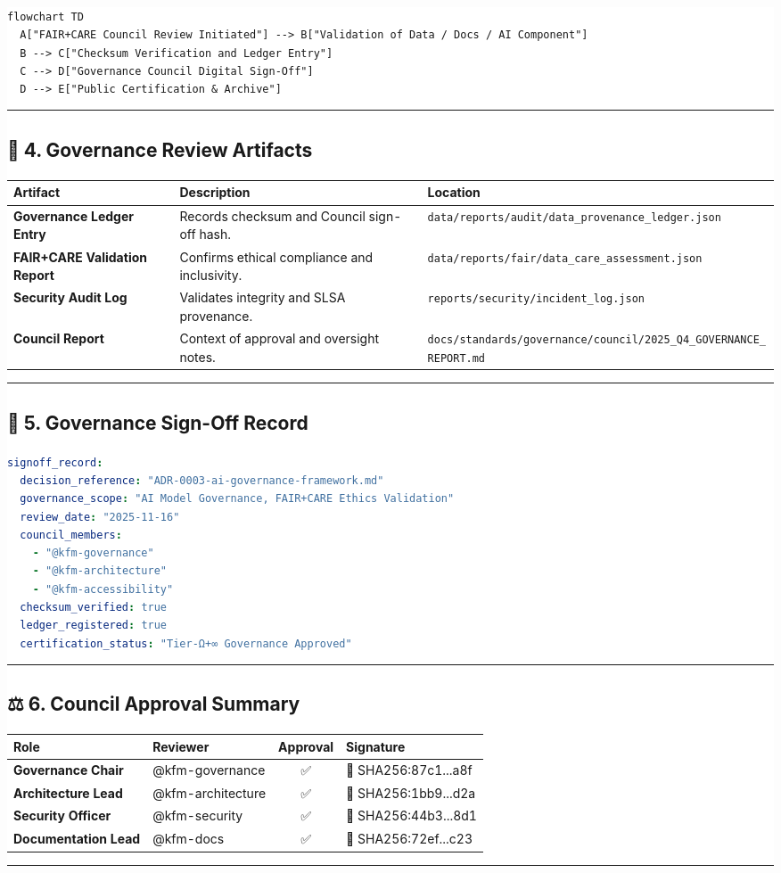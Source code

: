 ```mermaid
flowchart TD
  A["FAIR+CARE Council Review Initiated"] --> B["Validation of Data / Docs / AI Component"]
  B --> C["Checksum Verification and Ledger Entry"]
  C --> D["Governance Council Digital Sign-Off"]
  D --> E["Public Certification & Archive"]
```


---

## 🧩 4. Governance Review Artifacts

| Artifact | Description | Location |
|:--|:--|:--|
| **Governance Ledger Entry** | Records checksum and Council sign-off hash. | `data/reports/audit/data_provenance_ledger.json` |
| **FAIR+CARE Validation Report** | Confirms ethical compliance and inclusivity. | `data/reports/fair/data_care_assessment.json` |
| **Security Audit Log** | Validates integrity and SLSA provenance. | `reports/security/incident_log.json` |
| **Council Report** | Context of approval and oversight notes. | `docs/standards/governance/council/2025_Q4_GOVERNANCE_REPORT.md` |

---

## 🧾 5. Governance Sign-Off Record

```yaml
signoff_record:
  decision_reference: "ADR-0003-ai-governance-framework.md"
  governance_scope: "AI Model Governance, FAIR+CARE Ethics Validation"
  review_date: "2025-11-16"
  council_members:
    - "@kfm-governance"
    - "@kfm-architecture"
    - "@kfm-accessibility"
  checksum_verified: true
  ledger_registered: true
  certification_status: "Tier-Ω+∞ Governance Approved"
```

---

## ⚖️ 6. Council Approval Summary

| Role | Reviewer | Approval | Signature |
|:--|:--|:--:|:--|
| **Governance Chair** | @kfm-governance | ✅ | 🔏 SHA256:87c1...a8f |
| **Architecture Lead** | @kfm-architecture | ✅ | 🔏 SHA256:1bb9...d2a |
| **Security Officer** | @kfm-security | ✅ | 🔏 SHA256:44b3...8d1 |
| **Documentation Lead** | @kfm-docs | ✅ | 🔏 SHA256:72ef...c23 |

---
